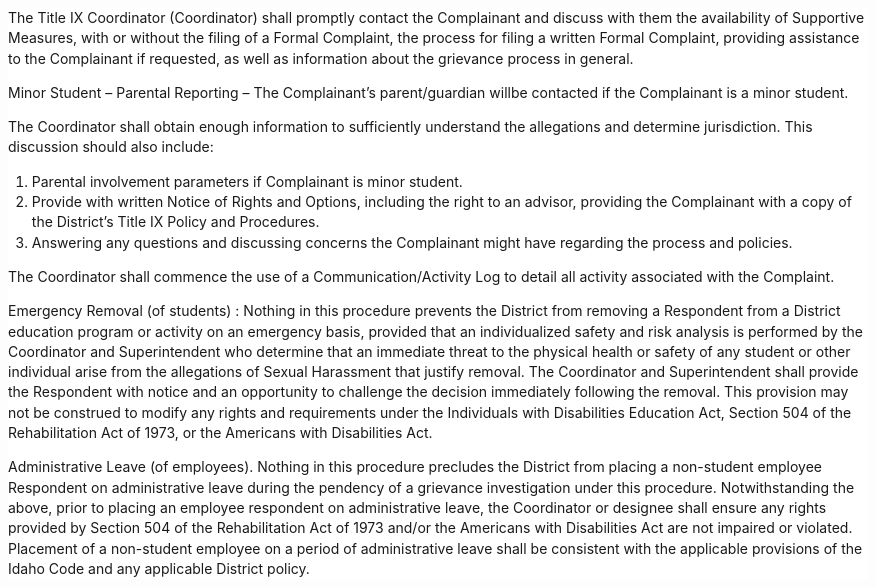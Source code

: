 
The Title IX Coordinator (Coordinator) shall promptly contact the Complainant and discuss with them the
availability of Supportive Measures, with or without the filing of a Formal Complaint, the process for filing a
written Formal Complaint, providing assistance to the Complainant if requested, as well as information about
the grievance process in general.


Minor Student – Parental Reporting – The Complainant’s parent/guardian willbe contacted if the Complainant
is a minor student.


The Coordinator shall obtain enough information to sufficiently understand the allegations and determine
jurisdiction. This discussion should also include:


1. Parental involvement parameters if Complainant is minor student.
2. Provide with written Notice of Rights and Options, including the right to an advisor, providing the
Complainant with a copy of the District’s Title IX Policy and Procedures.
3. Answering any questions and discussing concerns the Complainant might have regarding the process and
policies.



The Coordinator shall commence the use of a Communication/Activity Log to detail all activity associated
with the Complaint.


Emergency Removal (of students) : Nothing in this procedure prevents the District from removing a Respondent
from a District education program or activity on an emergency basis, provided that an individualized safety and
risk analysis is performed by the Coordinator and Superintendent who determine that an immediate threat to
the physical health or safety of any student or other individual arise from the allegations of Sexual Harassment
that justify removal. The Coordinator and Superintendent shall provide the Respondent with notice and an
opportunity to challenge the decision immediately following the removal. This provision may not be construed
to modify any rights and requirements under the Individuals with Disabilities Education Act, Section 504 of the
Rehabilitation Act of 1973, or the Americans with Disabilities Act.


Administrative Leave (of employees). Nothing in this procedure precludes the District from placing a non-student
employee Respondent on administrative leave during the pendency of a grievance investigation under this
procedure. Notwithstanding the above, prior to placing an employee respondent on administrative leave, the
Coordinator or designee shall ensure any rights provided by Section 504 of the Rehabilitation Act of 1973
and/or the Americans with Disabilities Act are not impaired or violated. Placement of a non-student employee
on a period of administrative leave shall be consistent with the applicable provisions of the Idaho Code and any
applicable District policy.
